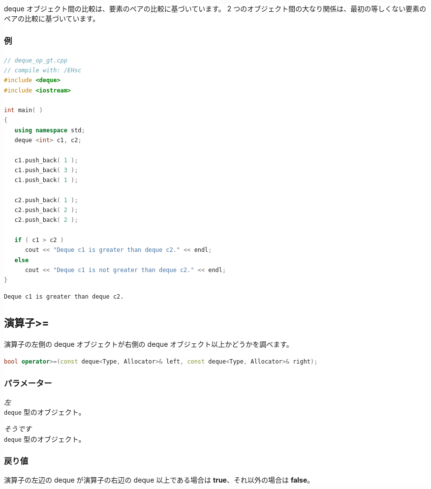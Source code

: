 deque オブジェクト間の比較は、要素のペアの比較に基づいています。 2 つのオブジェクト間の大なり関係は、最初の等しくない要素のペアの比較に基づいています。

### <a name="example"></a>例

```cpp
// deque_op_gt.cpp
// compile with: /EHsc
#include <deque>
#include <iostream>

int main( )
{
   using namespace std;
   deque <int> c1, c2;

   c1.push_back( 1 );
   c1.push_back( 3 );
   c1.push_back( 1 );

   c2.push_back( 1 );
   c2.push_back( 2 );
   c2.push_back( 2 );

   if ( c1 > c2 )
      cout << "Deque c1 is greater than deque c2." << endl;
   else
      cout << "Deque c1 is not greater than deque c2." << endl;
}
```

```Output
Deque c1 is greater than deque c2.
```

## <a name="op_gt_eq"></a> 演算子&gt;=

演算子の左側の deque オブジェクトが右側の deque オブジェクト以上かどうかを調べます。

```cpp
bool operator>=(const deque<Type, Allocator>& left, const deque<Type, Allocator>& right);
```

### <a name="parameters"></a>パラメーター

*左*\
`deque` 型のオブジェクト。

*そうです*\
`deque` 型のオブジェクト。

### <a name="return-value"></a>戻り値

演算子の左辺の deque が演算子の右辺の deque 以上である場合は **true**、それ以外の場合は **false**。
